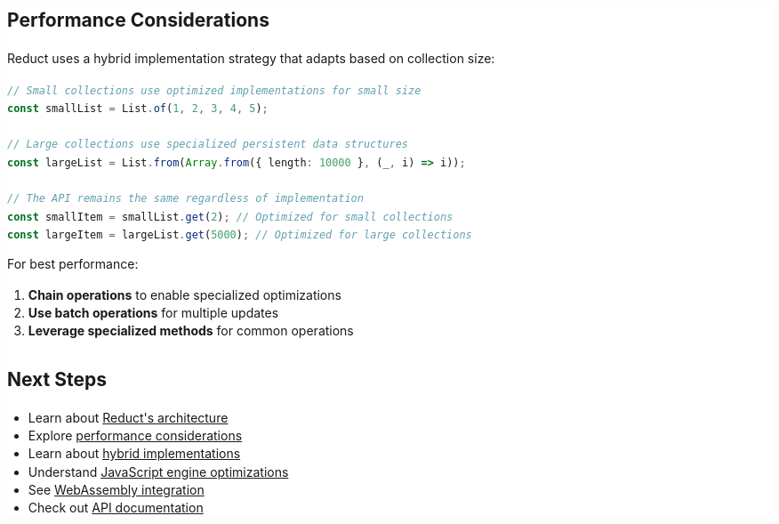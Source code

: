 ## Performance Considerations

Reduct uses a hybrid implementation strategy that adapts based on collection size:

```typescript
// Small collections use optimized implementations for small size
const smallList = List.of(1, 2, 3, 4, 5);

// Large collections use specialized persistent data structures
const largeList = List.from(Array.from({ length: 10000 }, (_, i) => i));

// The API remains the same regardless of implementation
const smallItem = smallList.get(2); // Optimized for small collections
const largeItem = largeList.get(5000); // Optimized for large collections
```

For best performance:

1. **Chain operations** to enable specialized optimizations
2. **Use batch operations** for multiple updates
3. **Leverage specialized methods** for common operations

## Next Steps

- Learn about [Reduct's architecture](../architecture.md)
- Explore [performance considerations](../performance/performance-guarantees.md)
- Learn about [hybrid implementations](../performance/hybrid-implementations.md)
- Understand [JavaScript engine optimizations](../performance/engine-optimization.md)
- See [WebAssembly integration](../performance/webassembly-integration.md)
- Check out [API documentation](../../api/index.md)
